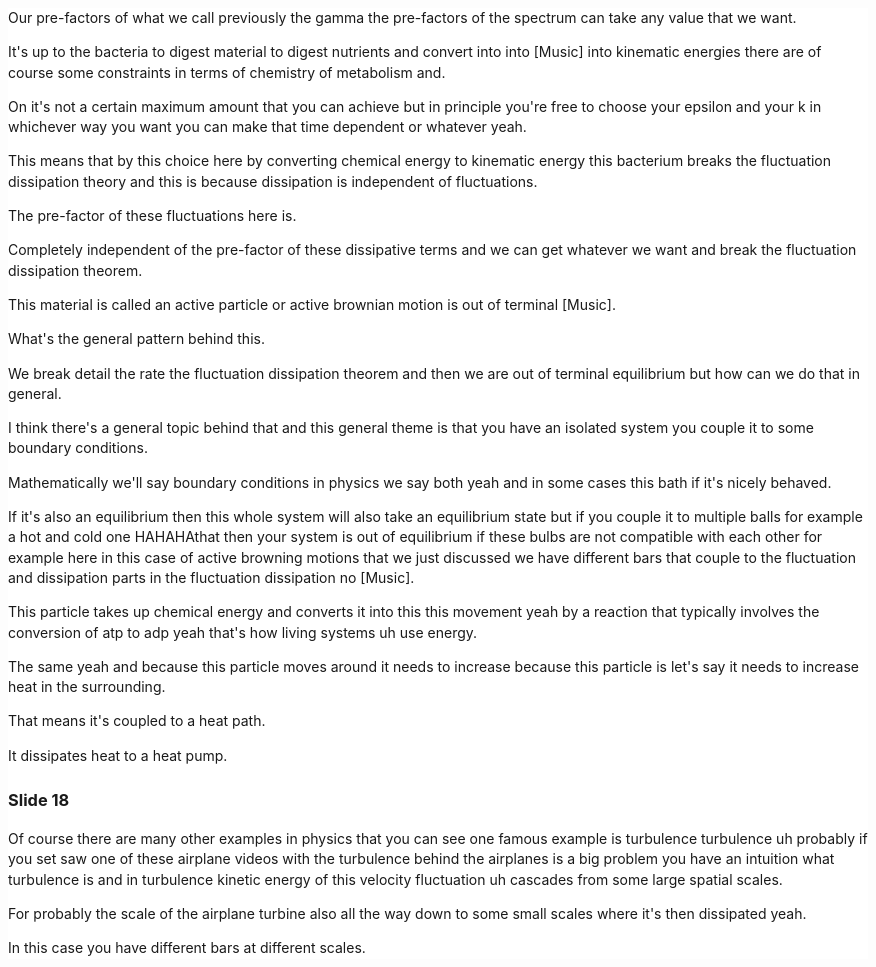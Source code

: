 Our pre-factors of what we call previously the gamma the pre-factors of the spectrum can take any value that we want.

It's up to the bacteria to digest material to digest nutrients and convert into into [Music] into kinematic energies there are of course some constraints in terms of chemistry of metabolism and.

On it's not a certain maximum amount that you can achieve but in principle you're free to choose your epsilon and your k in whichever way you want you can make that time dependent or whatever yeah.

This means that by this choice here by converting chemical energy to kinematic energy this bacterium breaks the fluctuation dissipation theory and this is because dissipation is independent of fluctuations.

The pre-factor of these fluctuations here is.

Completely independent of the pre-factor of these dissipative terms and we can get whatever we want and break the fluctuation dissipation theorem.

This material is called an active particle or active brownian motion is out of terminal [Music].

What's the general pattern behind this.

We break detail the rate the fluctuation dissipation theorem and then we are out of terminal equilibrium but how can we do that in general.

I think there's a general topic behind that and this general theme is that you have an isolated system you couple it to some boundary conditions.

Mathematically we'll say boundary conditions in physics we say both yeah and in some cases this bath if it's nicely behaved.

If it's also an equilibrium then this whole system will also take an equilibrium state but if you couple it to multiple balls for example a hot and cold one HAHAHAthat then your system is out of equilibrium if these bulbs are not compatible with each other for example here in this case of active browning motions that we just discussed we have different bars that couple to the fluctuation and dissipation parts in the fluctuation dissipation no [Music].

This particle takes up chemical energy and converts it into this this movement yeah by a reaction that typically involves the conversion of atp to adp yeah that's how living systems uh use energy.

The same yeah and because this particle moves around it needs to increase because this particle is let's say it needs to increase heat in the surrounding.

That means it's coupled to a heat path.

It dissipates heat to a heat pump.

### Slide 18

Of course there are many other examples in physics that you can see one famous example is turbulence turbulence uh probably if you set saw one of these airplane videos with the turbulence behind the airplanes is a big problem you have an intuition what turbulence is and in turbulence kinetic energy of this velocity fluctuation uh cascades from some large spatial scales.

For probably the scale of the airplane turbine also all the way down to some small scales where it's then dissipated yeah.

In this case you have different bars at different scales.
